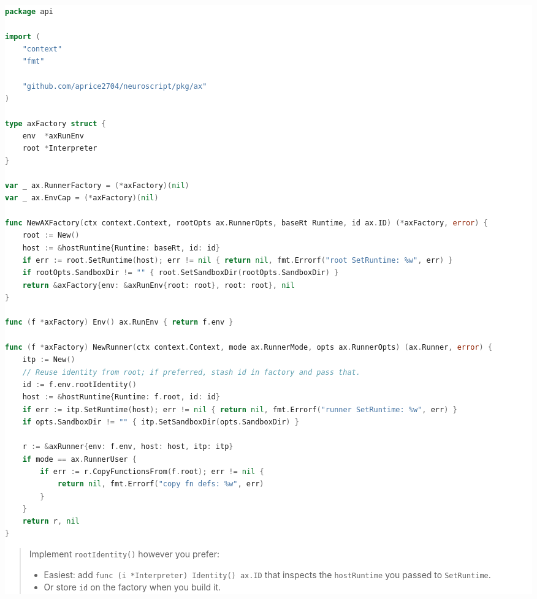 ```go
package api

import (
	"context"
	"fmt"

	"github.com/aprice2704/neuroscript/pkg/ax"
)

type axFactory struct {
	env  *axRunEnv
	root *Interpreter
}

var _ ax.RunnerFactory = (*axFactory)(nil)
var _ ax.EnvCap = (*axFactory)(nil)

func NewAXFactory(ctx context.Context, rootOpts ax.RunnerOpts, baseRt Runtime, id ax.ID) (*axFactory, error) {
	root := New()
	host := &hostRuntime{Runtime: baseRt, id: id}
	if err := root.SetRuntime(host); err != nil { return nil, fmt.Errorf("root SetRuntime: %w", err) }
	if rootOpts.SandboxDir != "" { root.SetSandboxDir(rootOpts.SandboxDir) }
	return &axFactory{env: &axRunEnv{root: root}, root: root}, nil
}

func (f *axFactory) Env() ax.RunEnv { return f.env }

func (f *axFactory) NewRunner(ctx context.Context, mode ax.RunnerMode, opts ax.RunnerOpts) (ax.Runner, error) {
	itp := New()
	// Reuse identity from root; if preferred, stash id in factory and pass that.
	id := f.env.rootIdentity()
	host := &hostRuntime{Runtime: f.root, id: id}
	if err := itp.SetRuntime(host); err != nil { return nil, fmt.Errorf("runner SetRuntime: %w", err) }
	if opts.SandboxDir != "" { itp.SetSandboxDir(opts.SandboxDir) }

	r := &axRunner{env: f.env, host: host, itp: itp}
	if mode == ax.RunnerUser {
		if err := r.CopyFunctionsFrom(f.root); err != nil {
			return nil, fmt.Errorf("copy fn defs: %w", err)
		}
	}
	return r, nil
}
```

> Implement `rootIdentity()` however you prefer:
>
> * Easiest: add `func (i *Interpreter) Identity() ax.ID` that inspects the `hostRuntime` you passed to `SetRuntime`.
> * Or store `id` on the factory when you build it.
